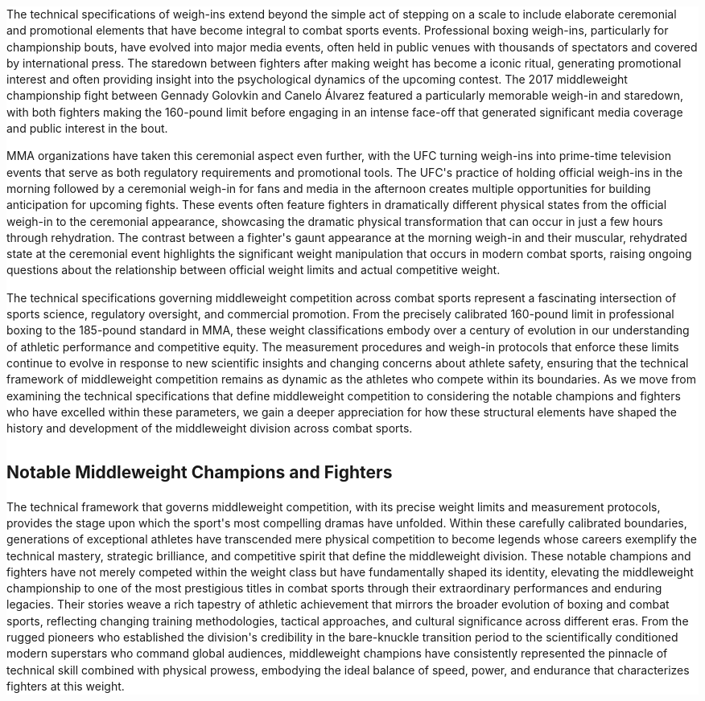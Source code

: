 The technical specifications of weigh-ins extend beyond the simple act of stepping on a scale to include elaborate ceremonial and promotional elements that have become integral to combat sports events. Professional boxing weigh-ins, particularly for championship bouts, have evolved into major media events, often held in public venues with thousands of spectators and covered by international press. The staredown between fighters after making weight has become a iconic ritual, generating promotional interest and often providing insight into the psychological dynamics of the upcoming contest. The 2017 middleweight championship fight between Gennady Golovkin and Canelo Álvarez featured a particularly memorable weigh-in and staredown, with both fighters making the 160-pound limit before engaging in an intense face-off that generated significant media coverage and public interest in the bout.

MMA organizations have taken this ceremonial aspect even further, with the UFC turning weigh-ins into prime-time television events that serve as both regulatory requirements and promotional tools. The UFC's practice of holding official weigh-ins in the morning followed by a ceremonial weigh-in for fans and media in the afternoon creates multiple opportunities for building anticipation for upcoming fights. These events often feature fighters in dramatically different physical states from the official weigh-in to the ceremonial appearance, showcasing the dramatic physical transformation that can occur in just a few hours through rehydration. The contrast between a fighter's gaunt appearance at the morning weigh-in and their muscular, rehydrated state at the ceremonial event highlights the significant weight manipulation that occurs in modern combat sports, raising ongoing questions about the relationship between official weight limits and actual competitive weight.

The technical specifications governing middleweight competition across combat sports represent a fascinating intersection of sports science, regulatory oversight, and commercial promotion. From the precisely calibrated 160-pound limit in professional boxing to the 185-pound standard in MMA, these weight classifications embody over a century of evolution in our understanding of athletic performance and competitive equity. The measurement procedures and weigh-in protocols that enforce these limits continue to evolve in response to new scientific insights and changing concerns about athlete safety, ensuring that the technical framework of middleweight competition remains as dynamic as the athletes who compete within its boundaries. As we move from examining the technical specifications that define middleweight competition to considering the notable champions and fighters who have excelled within these parameters, we gain a deeper appreciation for how these structural elements have shaped the history and development of the middleweight division across combat sports.

## Notable Middleweight Champions and Fighters

The technical framework that governs middleweight competition, with its precise weight limits and measurement protocols, provides the stage upon which the sport's most compelling dramas have unfolded. Within these carefully calibrated boundaries, generations of exceptional athletes have transcended mere physical competition to become legends whose careers exemplify the technical mastery, strategic brilliance, and competitive spirit that define the middleweight division. These notable champions and fighters have not merely competed within the weight class but have fundamentally shaped its identity, elevating the middleweight championship to one of the most prestigious titles in combat sports through their extraordinary performances and enduring legacies. Their stories weave a rich tapestry of athletic achievement that mirrors the broader evolution of boxing and combat sports, reflecting changing training methodologies, tactical approaches, and cultural significance across different eras. From the rugged pioneers who established the division's credibility in the bare-knuckle transition period to the scientifically conditioned modern superstars who command global audiences, middleweight champions have consistently represented the pinnacle of technical skill combined with physical prowess, embodying the ideal balance of speed, power, and endurance that characterizes fighters at this weight.
